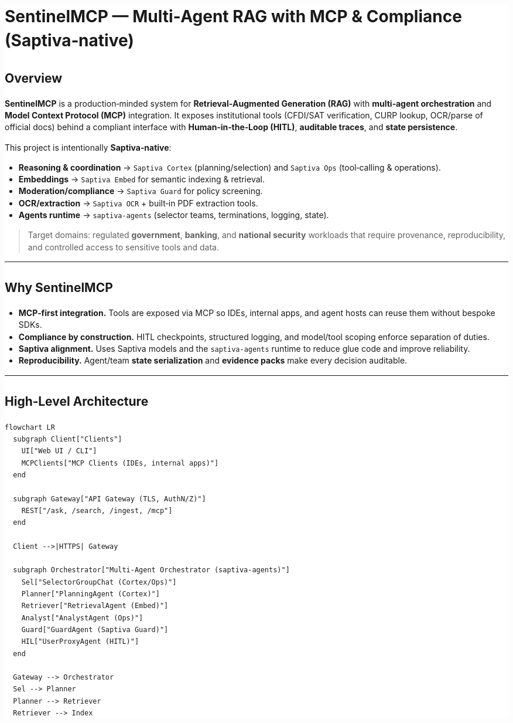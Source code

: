 # SentinelMCP — Multi‑Agent RAG with MCP & Compliance (Saptiva‑native)

## Overview
**SentinelMCP** is a production‑minded system for **Retrieval‑Augmented Generation (RAG)** with **multi‑agent orchestration** and **Model Context Protocol (MCP)** integration. It exposes institutional tools (CFDI/SAT verification, CURP lookup, OCR/parse of official docs) behind a compliant interface with **Human‑in‑the‑Loop (HITL)**, **auditable traces**, and **state persistence**.

This project is intentionally **Saptiva‑native**:
- **Reasoning & coordination** → `Saptiva Cortex` (planning/selection) and `Saptiva Ops` (tool‑calling & operations).
- **Embeddings** → `Saptiva Embed` for semantic indexing & retrieval.
- **Moderation/compliance** → `Saptiva Guard` for policy screening.
- **OCR/extraction** → `Saptiva OCR` + built‑in PDF extraction tools.
- **Agents runtime** → `saptiva‑agents` (selector teams, terminations, logging, state).

> Target domains: regulated **government**, **banking**, and **national security** workloads that require provenance, reproducibility, and controlled access to sensitive tools and data.

---

## Why SentinelMCP
- **MCP‑first integration.** Tools are exposed via MCP so IDEs, internal apps, and agent hosts can reuse them without bespoke SDKs.
- **Compliance by construction.** HITL checkpoints, structured logging, and model/tool scoping enforce separation of duties.
- **Saptiva alignment.** Uses Saptiva models and the `saptiva‑agents` runtime to reduce glue code and improve reliability.
- **Reproducibility.** Agent/team **state serialization** and **evidence packs** make every decision auditable.

---

## High‑Level Architecture

```mermaid
flowchart LR
  subgraph Client["Clients"]
    UI["Web UI / CLI"]
    MCPClients["MCP Clients (IDEs, internal apps)"]
  end

  subgraph Gateway["API Gateway (TLS, AuthN/Z)"]
    REST["/ask, /search, /ingest, /mcp"]
  end

  Client -->|HTTPS| Gateway

  subgraph Orchestrator["Multi-Agent Orchestrator (saptiva-agents)"]
    Sel["SelectorGroupChat (Cortex/Ops)"]
    Planner["PlanningAgent (Cortex)"]
    Retriever["RetrievalAgent (Embed)"]
    Analyst["AnalystAgent (Ops)"]
    Guard["GuardAgent (Saptiva Guard)"]
    HIL["UserProxyAgent (HITL)"]
  end

  Gateway --> Orchestrator
  Sel --> Planner
  Planner --> Retriever
  Retriever --> Index
```